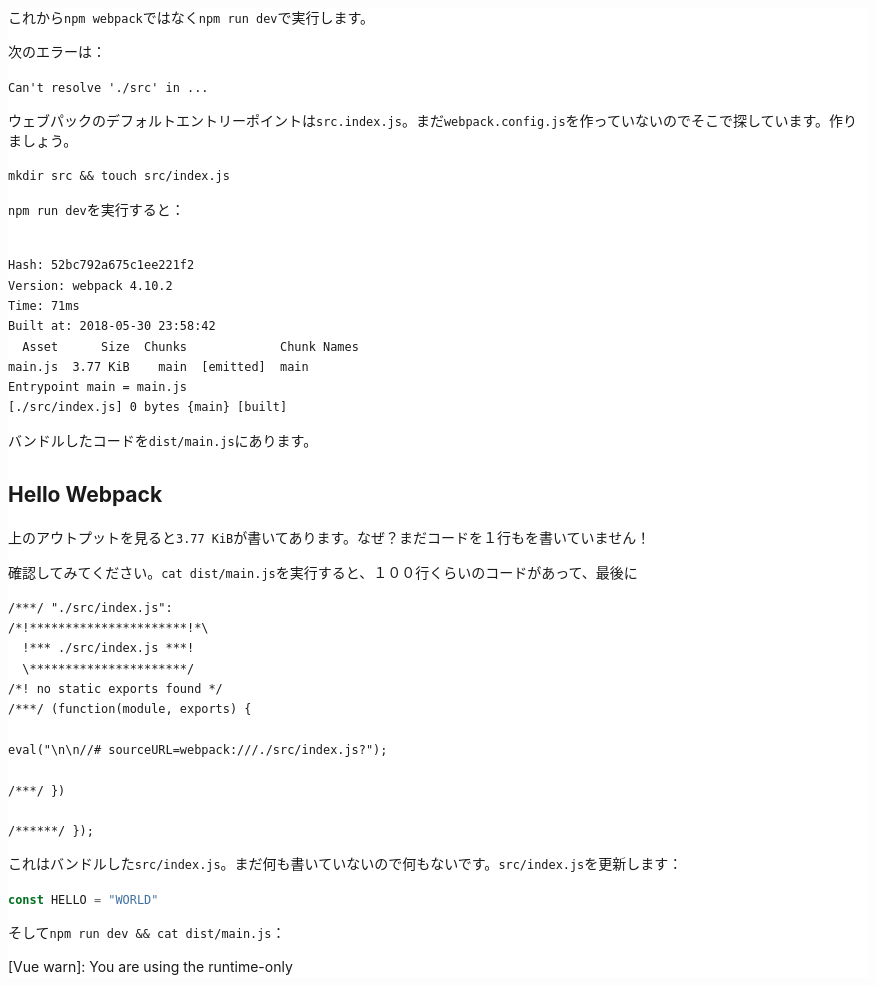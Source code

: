 これから`npm webpack`ではなく`npm run dev`で実行します。

次のエラーは：

```
Can't resolve './src' in ...
```

ウェブパックのデフォルトエントリーポイントは`src.index.js`。まだ`webpack.config.js`を作っていないのでそこで探しています。作りましょう。

``` 
mkdir src && touch src/index.js
```

`npm run dev`を実行すると：

```

Hash: 52bc792a675c1ee221f2
Version: webpack 4.10.2
Time: 71ms
Built at: 2018-05-30 23:58:42
  Asset      Size  Chunks             Chunk Names
main.js  3.77 KiB    main  [emitted]  main
Entrypoint main = main.js
[./src/index.js] 0 bytes {main} [built]
```

バンドルしたコードを`dist/main.js`にあります。

## Hello Webpack

上のアウトプットを見ると`3.77 KiB`が書いてあります。なぜ？まだコードを１行もを書いていません！

確認してみてください。`cat dist/main.js`を実行すると、１００行くらいのコードがあって、最後に

```
/***/ "./src/index.js":
/*!**********************!*\
  !*** ./src/index.js ***!
  \**********************/
/*! no static exports found */
/***/ (function(module, exports) {

eval("\n\n//# sourceURL=webpack:///./src/index.js?");

/***/ })

/******/ });
```

これはバンドルした`src/index.js`。まだ何も書いていないので何もないです。`src/index.js`を更新します：

```js
const HELLO = "WORLD"
```

そして`npm run dev && cat dist/main.js`：


[Vue warn]: You are using the runtime-only 